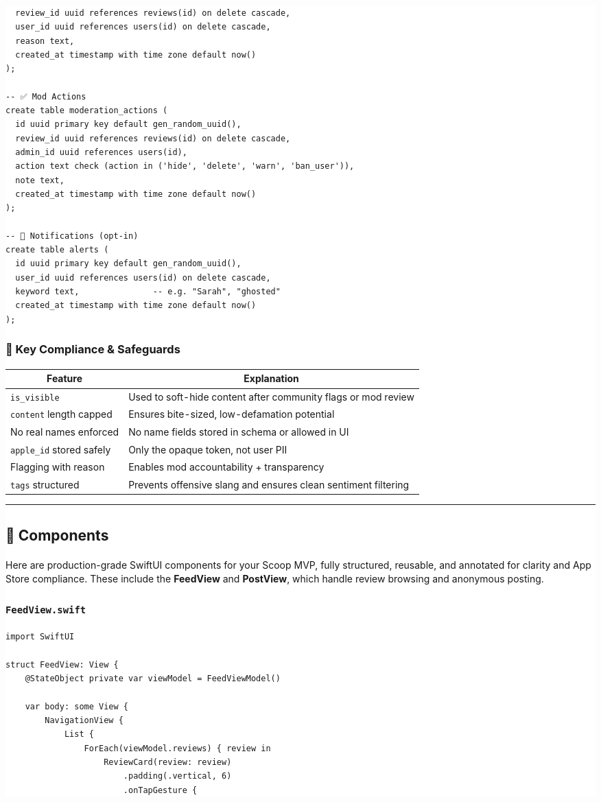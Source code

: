 ```
  review_id uuid references reviews(id) on delete cascade,
  user_id uuid references users(id) on delete cascade,
  reason text,
  created_at timestamp with time zone default now()
);

-- ✅ Mod Actions
create table moderation_actions (
  id uuid primary key default gen_random_uuid(),
  review_id uuid references reviews(id) on delete cascade,
  admin_id uuid references users(id),
  action text check (action in ('hide', 'delete', 'warn', 'ban_user')),
  note text,
  created_at timestamp with time zone default now()
);

-- 🔔 Notifications (opt-in)
create table alerts (
  id uuid primary key default gen_random_uuid(),
  user_id uuid references users(id) on delete cascade,
  keyword text,               -- e.g. "Sarah", "ghosted"
  created_at timestamp with time zone default now()
);
```

### 🔐 Key Compliance & Safeguards

|Feature|Explanation|
|---|---|
|`is_visible`|Used to soft-hide content after community flags or mod review|
|`content` length capped|Ensures bite-sized, low-defamation potential|
|No real names enforced|No name fields stored in schema or allowed in UI|
|`apple_id` stored safely|Only the opaque token, not user PII|
|Flagging with reason|Enables mod accountability + transparency|
|`tags` structured|Prevents offensive slang and ensures clean sentiment filtering|

---

## 🧭 Components

Here are production-grade SwiftUI components for your Scoop MVP, fully structured, reusable, and annotated for clarity and App Store compliance. These include the **FeedView** and **PostView**, which handle review browsing and anonymous posting.

### `FeedView.swift`

```
import SwiftUI

struct FeedView: View {
    @StateObject private var viewModel = FeedViewModel()

    var body: some View {
        NavigationView {
            List {
                ForEach(viewModel.reviews) { review in
                    ReviewCard(review: review)
                        .padding(.vertical, 6)
                        .onTapGesture {
```